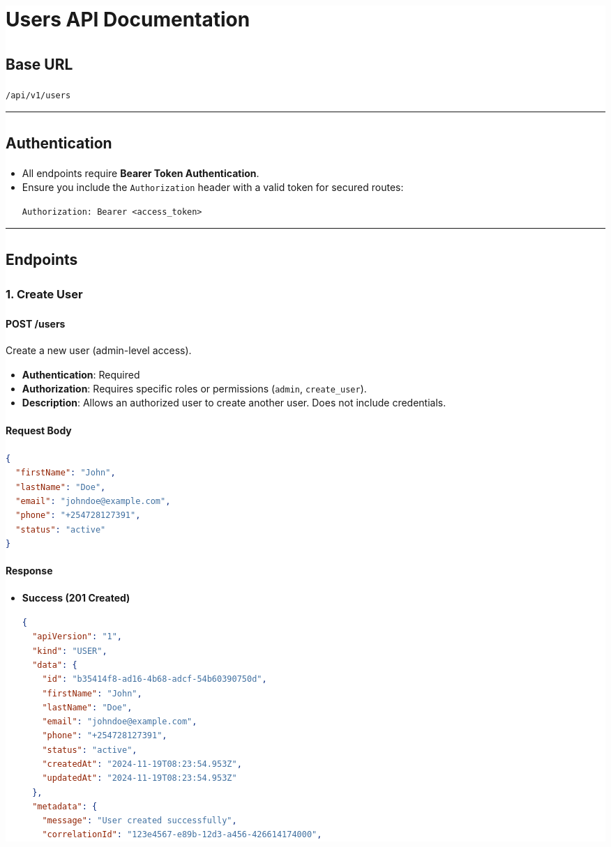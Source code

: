 # **Users API Documentation**

## **Base URL**

```
/api/v1/users
```

---

## **Authentication**

- All endpoints require **Bearer Token Authentication**.
- Ensure you include the `Authorization` header with a valid token for secured routes:
  ```
  Authorization: Bearer <access_token>
  ```

---

## **Endpoints**

### 1. **Create User**

#### **POST /users**

Create a new user (admin-level access).

- **Authentication**: Required
- **Authorization**: Requires specific roles or permissions (`admin`, `create_user`).
- **Description**: Allows an authorized user to create another user. Does not include credentials.

#### **Request Body**

```json
{
  "firstName": "John",
  "lastName": "Doe",
  "email": "johndoe@example.com",
  "phone": "+254728127391",
  "status": "active"
}
```

#### **Response**

- **Success (201 Created)**

  ```json
  {
    "apiVersion": "1",
    "kind": "USER",
    "data": {
      "id": "b35414f8-ad16-4b68-adcf-54b60390750d",
      "firstName": "John",
      "lastName": "Doe",
      "email": "johndoe@example.com",
      "phone": "+254728127391",
      "status": "active",
      "createdAt": "2024-11-19T08:23:54.953Z",
      "updatedAt": "2024-11-19T08:23:54.953Z"
    },
    "metadata": {
      "message": "User created successfully",
      "correlationId": "123e4567-e89b-12d3-a456-426614174000",
  ```